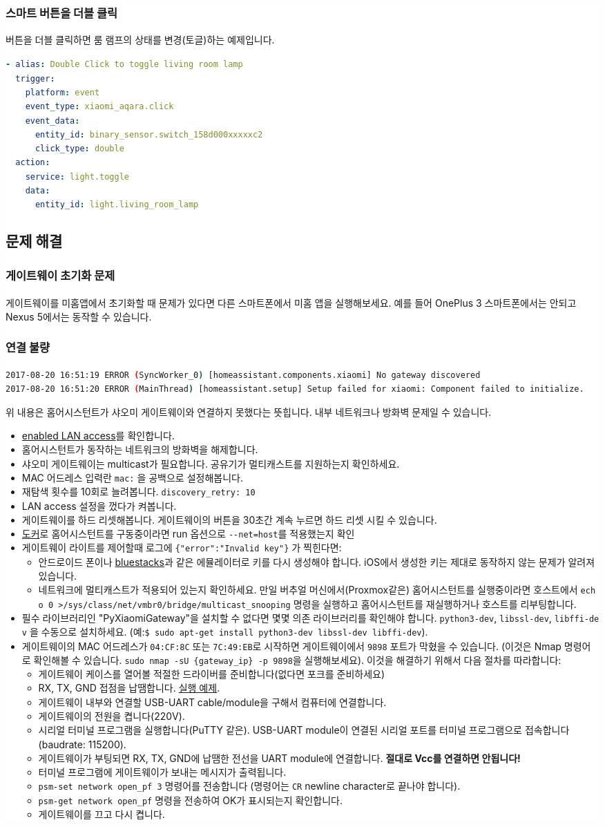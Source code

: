 ### 스마트 버튼을 더블 클릭

버튼을 더블 클릭하면 룸 램프의 상태를 변경(토글)하는 예제입니다.

```yaml
- alias: Double Click to toggle living room lamp
  trigger:
    platform: event
    event_type: xiaomi_aqara.click
    event_data:
      entity_id: binary_sensor.switch_158d000xxxxxc2
      click_type: double
  action:
    service: light.toggle
    data:
      entity_id: light.living_room_lamp
```

## 문제 해결

### 게이트웨이 초기화 문제

게이트웨이를 미홈앱에서 초기화할 때 문제가 있다면 다른 스마트폰에서 미홈 앱을 실행해보세요. 예를 들어 OnePlus 3 스마트폰에서는 안되고 Nexus 5에서는 동작할 수 있습니다.

### 연결 불량

```bash
2017-08-20 16:51:19 ERROR (SyncWorker_0) [homeassistant.components.xiaomi] No gateway discovered
2017-08-20 16:51:20 ERROR (MainThread) [homeassistant.setup] Setup failed for xiaomi: Component failed to initialize.
```

위 내용은 홈어시스턴트가 샤오미 게이트웨이와 연결하지 못했다는 뜻힙니다. 내부 네트워크나 방화벽 문제일 수 있습니다.

- [enabled LAN access](https://www.domoticz.com/wiki/Xiaomi_Gateway_(Aqara)#Adding_the_Xiaomi_Gateway_to_Domoticz)를 확인합니다.
- 홈어시스턴트가 동작하는 네트워크의 방화벽을 해제합니다.
- 샤오미 게이트웨이는 multicast가 필요합니다. 공유기가 멀티캐스트를 지원하는지 확인하세요.
- MAC 어드레스 입력란 `mac:` 을 공백으로 설정해봅니다.
- 재탐색 횟수를 10회로 늘려봅니다. `discovery_retry: 10`
- LAN access 설정을 껐다가 켜봅니다.
- 게이트웨이를 하드 리셋해봅니다. 게이트웨이의 버튼을 30초간 계속 누르면 하드 리셋 시킬 수 있습니다.
- [도커](/docs/installation/docker/)로 홈어시스턴트를 구동중이라면 run 옵션으로 `--net=host`를 적용했는지 확인
- 게이트웨이 라이트를 제어할때 로그에 `{"error":"Invalid key"}` 가 찍힌다면:
  - 안드로이드 폰이나 [bluestacks](https://www.bluestacks.com)과 같은 에뮬레이터로 키를 다시 생성해야 합니다. iOS에서 생성한 키는 제대로 동작하지 않는 문제가 알려져있습니다.
  - 네트워크에 멀티캐스트가 적용되어 있는지 확인하세요. 만일 버추얼 머신에서(Proxmox같은) 홈어시스턴트를 실행중이라면 호스트에서 `echo 0 >/sys/class/net/vmbr0/bridge/multicast_snooping` 명령을 실행하고 홈어시스턴트를 재실행하거나 호스트를 리부팅합니다.
- 필수 라이브러리인 "PyXiaomiGateway"을 설치할 수 없다면 몇몇 의존 라이브러리를 확인해야 합니다. `python3-dev`, `libssl-dev`, `libffi-dev` 을 수동으로 설치하세요. (예:`$ sudo apt-get install python3-dev libssl-dev libffi-dev`).
- 게이트웨이의 MAC 어드레스가 `04:CF:8C` 또는 `7C:49:EB`로 시작하면 게이트웨이에서 `9898` 포트가 막혔을 수 있습니다. (이것은 Nmap 명령어로 확인해볼 수 있습니다. `sudo nmap -sU {gateway_ip} -p 9898`을 실행해보세요). 이것을 해결하기 위해서 다음 절차를 따라합니다:
  - 게이트웨이 케이스를 열어볼 적절한 드라이버를 준비합니다(없다면 포크를 준비하세요)
  - RX, TX, GND 접점을 납땜합니다. [실행 예제](https://cs5-3.4pda.to/14176168/IMG_20181020_201150.jpg).  
  - 게이트웨이 내부와 연결할 USB-UART cable/module을 구해서 컴퓨터에 연결합니다.
  - 게이트웨이의 전원을 켭니다(220V).
  - 시리얼 터미널 프로그램을 실행합니다(PuTTY 같은). USB-UART module이 연결된 시리얼 포트를 터미널 프로그램으로 접속합니다(baudrate: 115200).
  - 게이트웨이가 부팅되면 RX, TX, GND에 납땜한 전선을 UART module에 연결합니다. **절대로 Vcc를 연결하면 안됩니다!**
  - 터미널 프로그램에 게이트웨이가 보내는 메시지가 출력됩니다.
  - `psm-set network open_pf 3` 명령어를 전송합니다 (명령어는 `CR` newline character로 끝나야 합니다).
  - `psm-get network open_pf` 명령을 전송하여 OK가 표시되는지 확인합니다.
  - 게이트웨이를 끄고 다시 켭니다.
